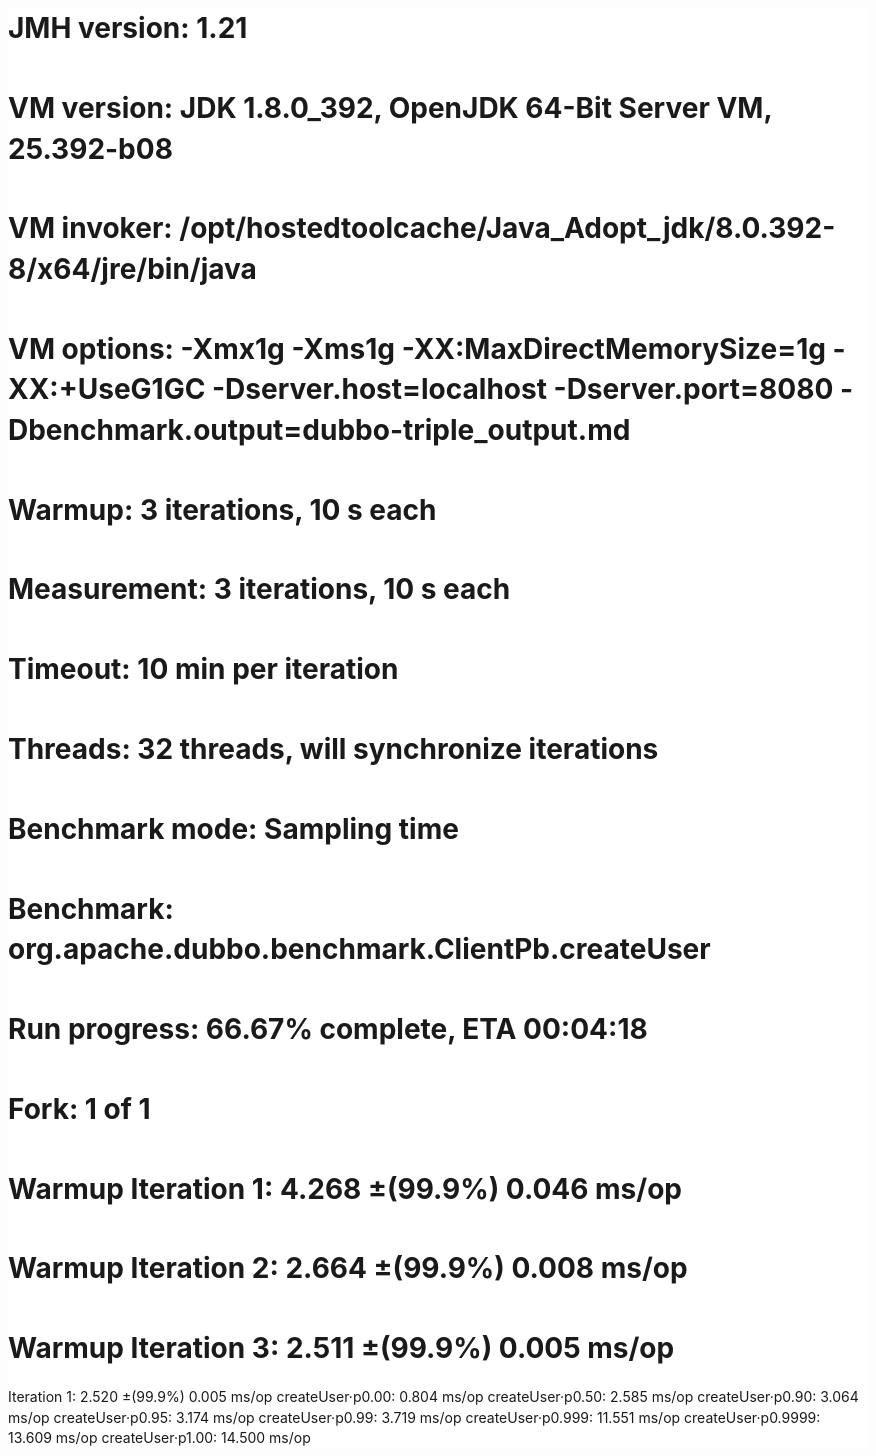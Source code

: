 
# JMH version: 1.21
# VM version: JDK 1.8.0_392, OpenJDK 64-Bit Server VM, 25.392-b08
# VM invoker: /opt/hostedtoolcache/Java_Adopt_jdk/8.0.392-8/x64/jre/bin/java
# VM options: -Xmx1g -Xms1g -XX:MaxDirectMemorySize=1g -XX:+UseG1GC -Dserver.host=localhost -Dserver.port=8080 -Dbenchmark.output=dubbo-triple_output.md
# Warmup: 3 iterations, 10 s each
# Measurement: 3 iterations, 10 s each
# Timeout: 10 min per iteration
# Threads: 32 threads, will synchronize iterations
# Benchmark mode: Sampling time
# Benchmark: org.apache.dubbo.benchmark.ClientPb.createUser

# Run progress: 66.67% complete, ETA 00:04:18
# Fork: 1 of 1
# Warmup Iteration   1: 4.268 ±(99.9%) 0.046 ms/op
# Warmup Iteration   2: 2.664 ±(99.9%) 0.008 ms/op
# Warmup Iteration   3: 2.511 ±(99.9%) 0.005 ms/op
Iteration   1: 2.520 ±(99.9%) 0.005 ms/op
                 createUser·p0.00:   0.804 ms/op
                 createUser·p0.50:   2.585 ms/op
                 createUser·p0.90:   3.064 ms/op
                 createUser·p0.95:   3.174 ms/op
                 createUser·p0.99:   3.719 ms/op
                 createUser·p0.999:  11.551 ms/op
                 createUser·p0.9999: 13.609 ms/op
                 createUser·p1.00:   14.500 ms/op
